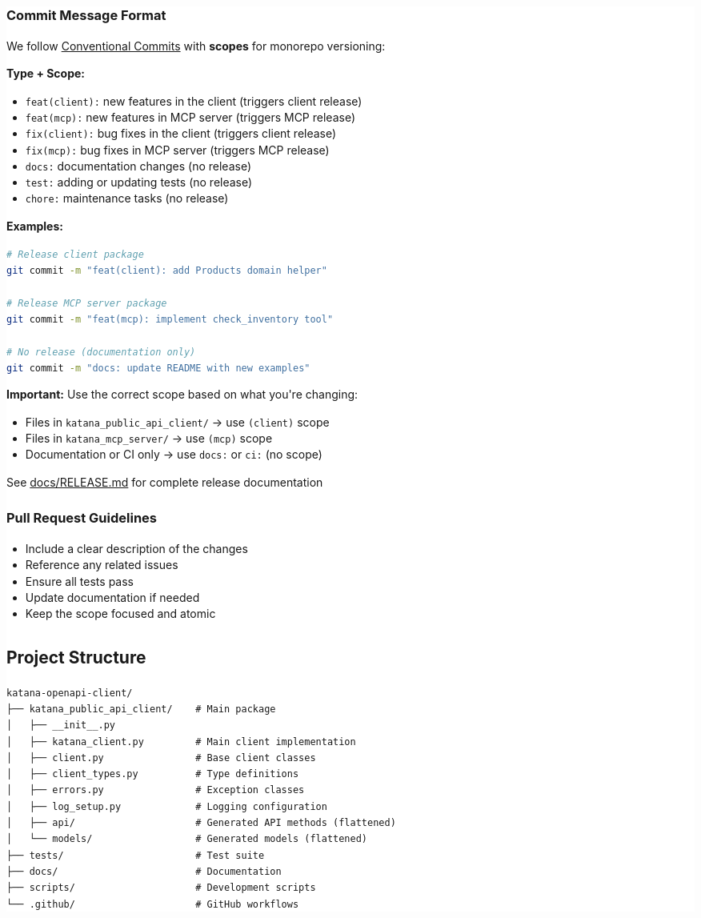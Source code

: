 ### Commit Message Format

We follow [Conventional Commits](https://www.conventionalcommits.org/) with **scopes**
for monorepo versioning:

**Type + Scope:**

- `feat(client):` new features in the client (triggers client release)
- `feat(mcp):` new features in MCP server (triggers MCP release)
- `fix(client):` bug fixes in the client (triggers client release)
- `fix(mcp):` bug fixes in MCP server (triggers MCP release)
- `docs:` documentation changes (no release)
- `test:` adding or updating tests (no release)
- `chore:` maintenance tasks (no release)

**Examples:**

```bash
# Release client package
git commit -m "feat(client): add Products domain helper"

# Release MCP server package
git commit -m "feat(mcp): implement check_inventory tool"

# No release (documentation only)
git commit -m "docs: update README with new examples"
```

**Important:** Use the correct scope based on what you're changing:

- Files in `katana_public_api_client/` → use `(client)` scope
- Files in `katana_mcp_server/` → use `(mcp)` scope
- Documentation or CI only → use `docs:` or `ci:` (no scope)

See [docs/RELEASE.md](RELEASE.md) for complete release documentation

### Pull Request Guidelines

- Include a clear description of the changes
- Reference any related issues
- Ensure all tests pass
- Update documentation if needed
- Keep the scope focused and atomic

## Project Structure

```text
katana-openapi-client/
├── katana_public_api_client/    # Main package
│   ├── __init__.py
│   ├── katana_client.py         # Main client implementation
│   ├── client.py                # Base client classes
│   ├── client_types.py          # Type definitions
│   ├── errors.py                # Exception classes
│   ├── log_setup.py             # Logging configuration
│   ├── api/                     # Generated API methods (flattened)
│   └── models/                  # Generated models (flattened)
├── tests/                       # Test suite
├── docs/                        # Documentation
├── scripts/                     # Development scripts
└── .github/                     # GitHub workflows
```
